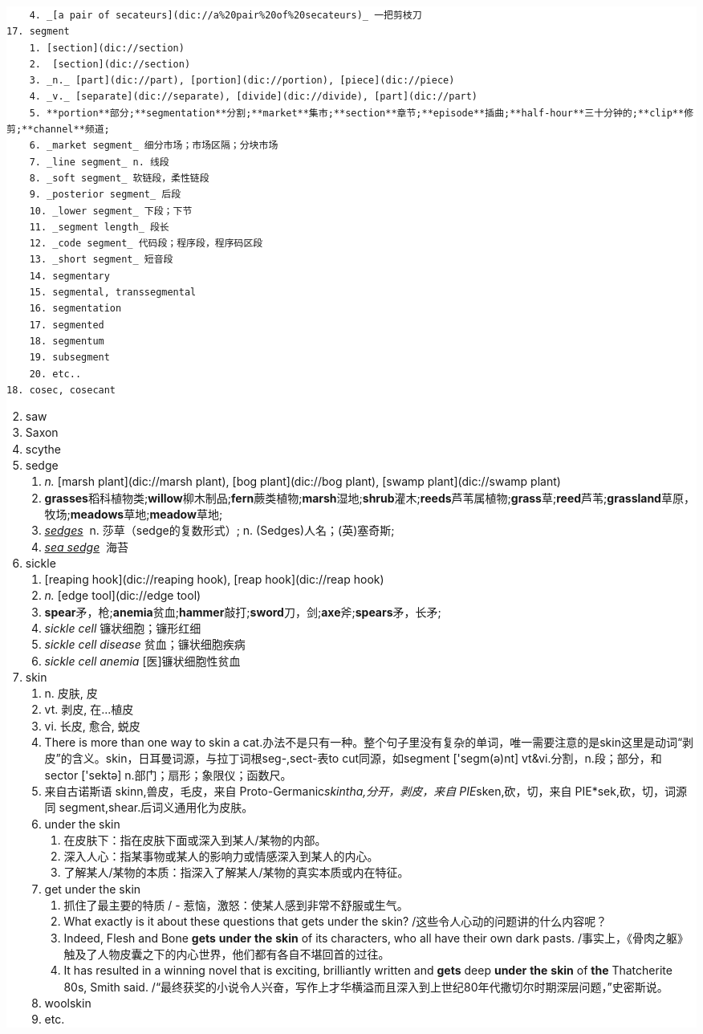 		4. _[a pair of secateurs](dic://a%20pair%20of%20secateurs)_ 一把剪枝刀
	17. segment
		1. [section](dic://section)
		2.  [section](dic://section)
		3. _n._ [part](dic://part), [portion](dic://portion), [piece](dic://piece)
		4. _v._ [separate](dic://separate), [divide](dic://divide), [part](dic://part)
		5. **portion**部分;**segmentation**分割;**market**集市;**section**章节;**episode**插曲;**half-hour**三十分钟的;**clip**修剪;**channel**频道;
		6. _market segment_ 细分市场；市场区隔；分块市场
		7. _line segment_ n. 线段
		8. _soft segment_ 软链段，柔性链段
		9. _posterior segment_ 后段
		10. _lower segment_ 下段；下节
		11. _segment length_ 段长
		12. _code segment_ 代码段；程序段，程序码区段
		13. _short segment_ 短音段
		14. segmentary
		15. segmental, transsegmental
		16. segmentation
		17. segmented
		18. segmentum
		19. subsegment
		20. etc..
	18. cosec, cosecant
2. saw
3. Saxon
4. scythe
5. sedge
	1. _n._ [marsh plant](dic://marsh plant), [bog plant](dic://bog plant), [swamp plant](dic://swamp plant)
	2. **grasses**稻科植物类;**willow**柳木制品;**fern**蕨类植物;**marsh**湿地;**shrub**灌木;**reeds**芦苇属植物;**grass**草;**reed**芦苇;**grassland**草原，牧场;**meadows**草地;**meadow**草地;
	3. _[sedges](dic://sedges)_  n. 莎草（sedge的复数形式）; n. (Sedges)人名；(英)塞奇斯; 
	4. _[sea sedge](dic://sea%20sedge)_  海苔
6. sickle
	1. [reaping hook](dic://reaping hook), [reap hook](dic://reap hook)
	2. _n._ [edge tool](dic://edge tool)
	3. **spear**矛，枪;**anemia**贫血;**hammer**敲打;**sword**刀，剑;**axe**斧;**spears**矛，长矛;
	4. _sickle cell_ 镰状细胞；镰形红细
	5. _sickle cell disease_ 贫血；镰状细胞疾病
	6. _sickle cell anemia_ [医]镰状细胞性贫血
7. skin
	1. n. 皮肤, 皮  
	2. vt. 剥皮, 在...植皮  
	3. vi. 长皮, 愈合, 蜕皮
	4. There is more than one way to skin a cat.办法不是只有一种。整个句子里没有复杂的单词，唯一需要注意的是skin这里是动词“剥皮”的含义。skin，日耳曼词源，与拉丁词根seg-,sect-表to cut同源，如segment ['segm(ə)nt] vt&amp;vi.分割，n.段；部分，和sector ['sektə] n.部门；扇形；象限仪；函数尺。 
	5. 来自古诺斯语 skinn,兽皮，毛皮，来自 Proto-Germanic*skintha,分开，剥皮，来自 PIE*sken,砍，切，来自 PIE*sek,砍，切，词源同 segment,shear.后词义通用化为皮肤。
	6. under the skin
		1. 在皮肤下：指在皮肤下面或深入到某人/某物的内部。 
		2. 深入人心：指某事物或某人的影响力或情感深入到某人的内心。 
		3. 了解某人/某物的本质：指深入了解某人/某物的真实本质或内在特征。
	7. get under the skin
		1. 抓住了最主要的特质 / - 惹恼，激怒：使某人感到非常不舒服或生气。
		2. What exactly is it about these questions that gets under the skin? /这些令人心动的问题讲的什么内容呢？
		3. Indeed, Flesh and Bone **gets** **under** **the** **skin** of its characters, who all have their own dark pasts. /事实上，《骨肉之躯》触及了人物皮囊之下的内心世界，他们都有各自不堪回首的过往。
		4. It has resulted in a winning novel that is exciting, brilliantly written and **gets** deep **under** **the** **skin** of **the** Thatcherite 80s, Smith said. /“最终获奖的小说令人兴奋，写作上才华横溢而且深入到上世纪80年代撒切尔时期深层问题，”史密斯说。​​​​
	8. woolskin
	9. etc.